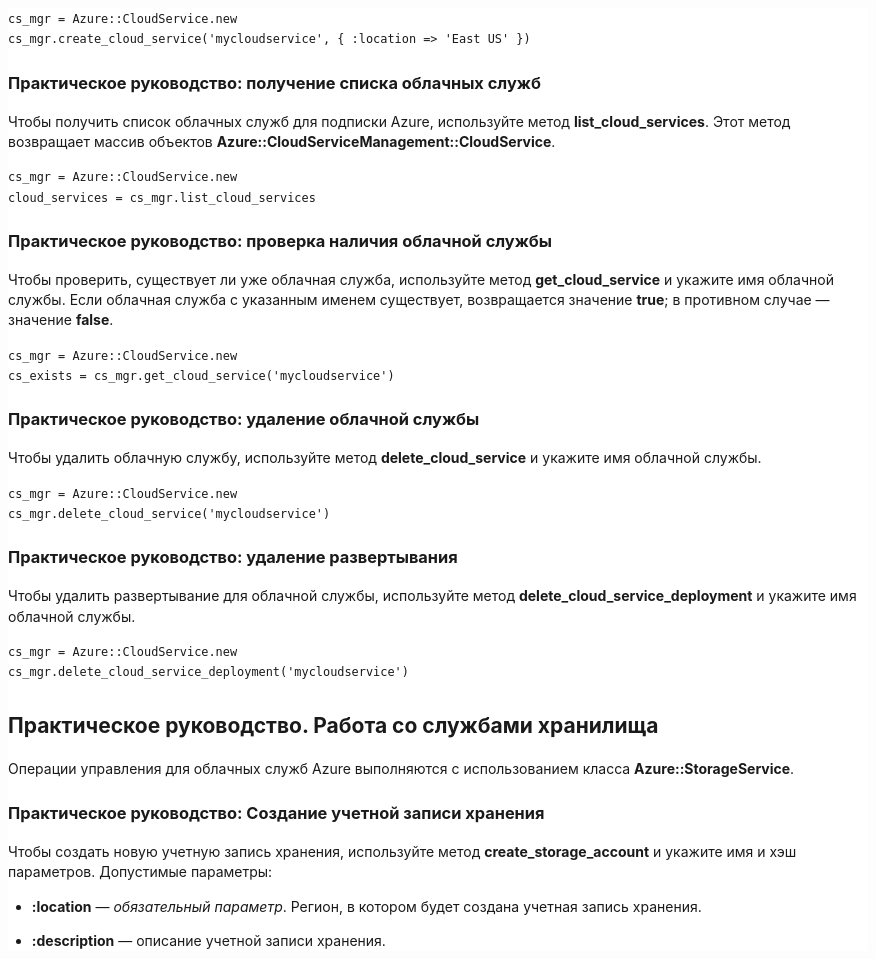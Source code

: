     cs_mgr = Azure::CloudService.new
    cs_mgr.create_cloud_service('mycloudservice', { :location => 'East US' })

### Практическое руководство: получение списка облачных служб

Чтобы получить список облачных служб для подписки Azure, используйте метод **list\_cloud\_services**. Этот метод возвращает массив объектов **Azure::CloudServiceManagement::CloudService**.

    cs_mgr = Azure::CloudService.new
    cloud_services = cs_mgr.list_cloud_services

### Практическое руководство: проверка наличия облачной службы

Чтобы проверить, существует ли уже облачная служба, используйте метод **get\_cloud\_service** и укажите имя облачной службы. Если облачная служба с указанным именем существует, возвращается значение **true**; в противном случае —значение **false**.

    cs_mgr = Azure::CloudService.new
    cs_exists = cs_mgr.get_cloud_service('mycloudservice')

### Практическое руководство: удаление облачной службы

Чтобы удалить облачную службу, используйте метод **delete\_cloud\_service** и укажите имя облачной службы.

    cs_mgr = Azure::CloudService.new
    cs_mgr.delete_cloud_service('mycloudservice')

### Практическое руководство: удаление развертывания

Чтобы удалить развертывание для облачной службы, используйте метод **delete\_cloud\_service\_deployment** и укажите имя облачной службы.

    cs_mgr = Azure::CloudService.new
    cs_mgr.delete_cloud_service_deployment('mycloudservice')

## <a name="storage-services"> </a>Практическое руководство. Работа со службами хранилища

Операции управления для облачных служб Azure выполняются с использованием класса **Azure::StorageService**.

### Практическое руководство: Создание учетной записи хранения

Чтобы создать новую учетную запись хранения, используйте метод **create\_storage\_account** и укажите имя и хэш параметров. Допустимые параметры:

-   **:location** — *обязательный параметр*. Регион, в котором будет создана учетная запись хранения.

-   **:description** — описание учетной записи хранения.
